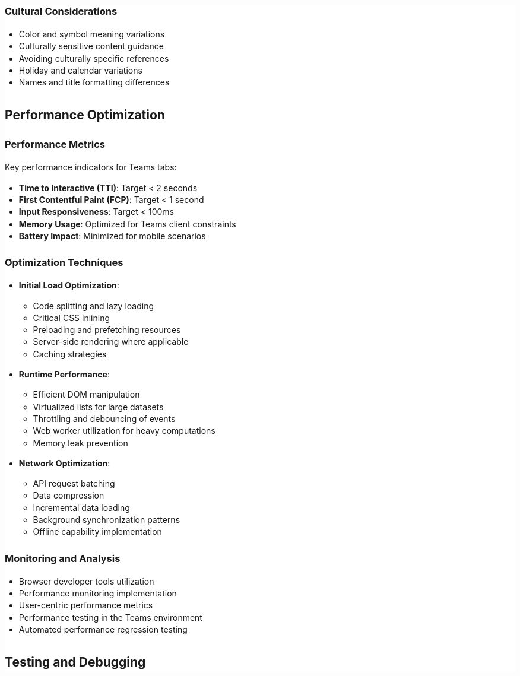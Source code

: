 ### Cultural Considerations

- Color and symbol meaning variations
- Culturally sensitive content guidance
- Avoiding culturally specific references
- Holiday and calendar variations
- Names and title formatting differences

## Performance Optimization

### Performance Metrics

Key performance indicators for Teams tabs:

- **Time to Interactive (TTI)**: Target < 2 seconds
- **First Contentful Paint (FCP)**: Target < 1 second
- **Input Responsiveness**: Target < 100ms
- **Memory Usage**: Optimized for Teams client constraints
- **Battery Impact**: Minimized for mobile scenarios

### Optimization Techniques

- **Initial Load Optimization**:
  - Code splitting and lazy loading
  - Critical CSS inlining
  - Preloading and prefetching resources
  - Server-side rendering where applicable
  - Caching strategies

- **Runtime Performance**:
  - Efficient DOM manipulation
  - Virtualized lists for large datasets
  - Throttling and debouncing of events
  - Web worker utilization for heavy computations
  - Memory leak prevention

- **Network Optimization**:
  - API request batching
  - Data compression
  - Incremental data loading
  - Background synchronization patterns
  - Offline capability implementation

### Monitoring and Analysis

- Browser developer tools utilization
- Performance monitoring implementation
- User-centric performance metrics
- Performance testing in the Teams environment
- Automated performance regression testing

## Testing and Debugging

